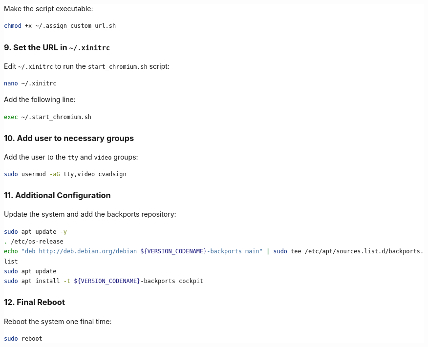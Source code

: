 Make the script executable:
```bash
chmod +x ~/.assign_custom_url.sh
```

### 9. Set the URL in `~/.xinitrc`
Edit `~/.xinitrc` to run the `start_chromium.sh` script:
```bash
nano ~/.xinitrc
```

Add the following line:
```bash
exec ~/.start_chromium.sh
```

### 10. Add user to necessary groups
Add the user to the `tty` and `video` groups:
```bash
sudo usermod -aG tty,video cvadsign
```

### 11. Additional Configuration

Update the system and add the backports repository:
```bash
sudo apt update -y
. /etc/os-release
echo "deb http://deb.debian.org/debian ${VERSION_CODENAME}-backports main" | sudo tee /etc/apt/sources.list.d/backports.list
sudo apt update
sudo apt install -t ${VERSION_CODENAME}-backports cockpit
```

### 12. Final Reboot
Reboot the system one final time:
```bash
sudo reboot
```
